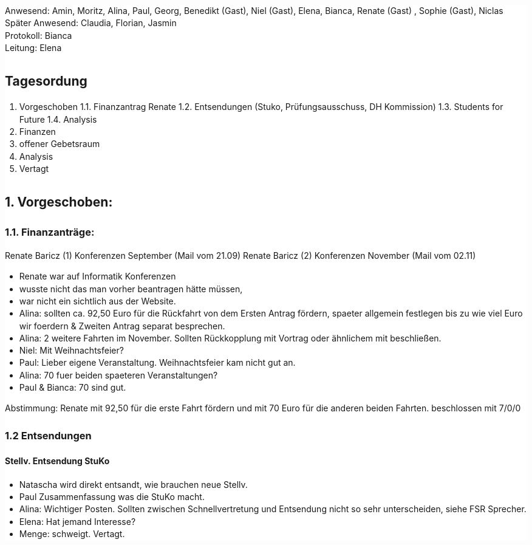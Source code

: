 ---
---

Anwesend: Amin, Moritz, Alina, Paul, Georg, Benedikt (Gast), Niel (Gast), Elena, Bianca, Renate (Gast) , Sophie (Gast), Niclas  
Später Anwesend: Claudia, Florian, Jasmin  
Protokoll: Bianca  
Leitung: Elena

## Tagesordung

1.  Vorgeschoben
    1.1. Finanzantrag Renate
    1.2. Entsendungen (Stuko, Prüfungsausschuss, DH Kommission)
    1.3. Students for Future
    1.4. Analysis
2.  Finanzen
3.  offener Gebetsraum
4.  Analysis
5.  Vertagt

## 1. Vorgeschoben:

### 1.1. Finanzanträge:

Renate Baricz (1) Konferenzen September (Mail vom 21.09)
Renate Baricz (2) Konferenzen November (Mail vom 02.11)

- Renate war auf Informatik Konferenzen
- wusste nicht das man vorher beantragen hätte müssen,
- war nicht ein sichtlich aus der Website.
- Alina: sollten ca. 92,50 Euro für die Rückfahrt von dem Ersten Antrag fördern, spaeter allgemein festlegen bis zu wie viel Euro wir foerdern & Zweiten Antrag separat besprechen.
- Alina: 2 weitere Fahrten im November. Sollten Rückkopplung mit Vortrag oder ähnlichem mit beschließen.
- Niel: Mit Weihnachtsfeier?
- Paul: Lieber eigene Veranstaltung. Weihnachtsfeier kam nicht gut an.
- Alina: 70 fuer beiden spaeteren Veranstaltungen?
- Paul & Bianca: 70 sind gut.

Abstimmung: Renate mit 92,50 für die erste Fahrt fördern und mit 70 Euro für die anderen beiden Fahrten.
beschlossen mit 7/0/0

### 1.2 Entsendungen

#### Stellv. Entsendung StuKo

- Natascha wird direkt entsandt, wie brauchen neue Stellv.
- Paul Zusammenfassung was die StuKo macht.
- Alina: Wichtiger Posten. Sollten zwischen Schnellvertretung und Entsendung nicht so sehr unterscheiden, siehe FSR Sprecher.
- Elena: Hat jemand Interesse?
- Menge: schweigt.
  Vertagt.
